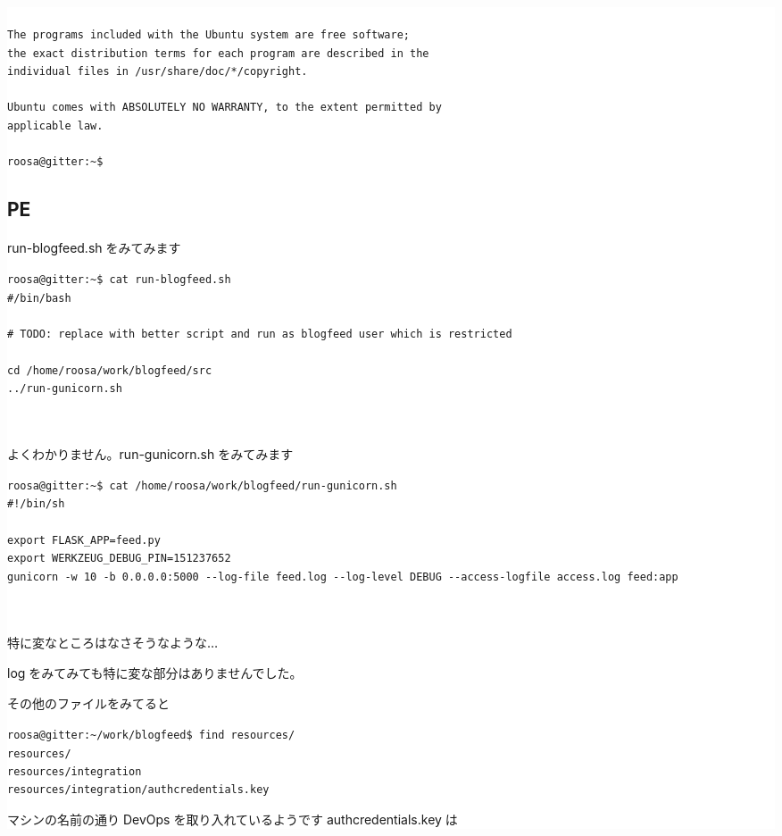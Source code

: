 ```

The programs included with the Ubuntu system are free software;
the exact distribution terms for each program are described in the
individual files in /usr/share/doc/*/copyright.

Ubuntu comes with ABSOLUTELY NO WARRANTY, to the extent permitted by
applicable law.

roosa@gitter:~$
```

## PE
 run-blogfeed.sh をみてみます

```
roosa@gitter:~$ cat run-blogfeed.sh 
#/bin/bash

# TODO: replace with better script and run as blogfeed user which is restricted

cd /home/roosa/work/blogfeed/src
../run-gunicorn.sh



```

よくわかりません。run-gunicorn.sh をみてみます

```
roosa@gitter:~$ cat /home/roosa/work/blogfeed/run-gunicorn.sh 
#!/bin/sh

export FLASK_APP=feed.py
export WERKZEUG_DEBUG_PIN=151237652
gunicorn -w 10 -b 0.0.0.0:5000 --log-file feed.log --log-level DEBUG --access-logfile access.log feed:app



```

特に変なところはなさそうなような…

log をみてみても特に変な部分はありませんでした。

その他のファイルをみてると

```
roosa@gitter:~/work/blogfeed$ find resources/
resources/
resources/integration
resources/integration/authcredentials.key
```
マシンの名前の通り DevOps を取り入れているようです
authcredentials.key は
